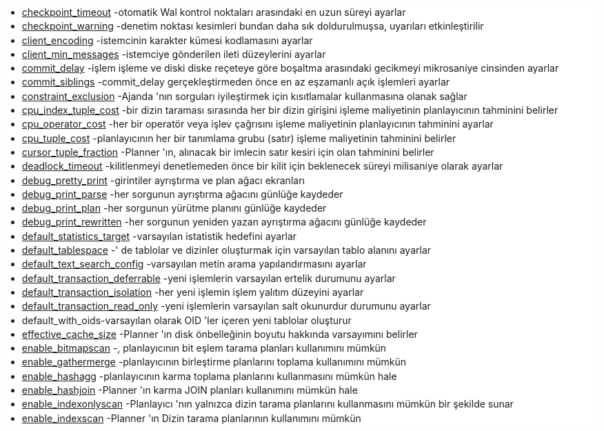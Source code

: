 * [checkpoint_timeout](https://www.postgresql.org/docs/current/runtime-config-wal.html#GUC-CHECKPOINT-TIMEOUT) -otomatik Wal kontrol noktaları arasındaki en uzun süreyi ayarlar
* [checkpoint_warning](https://www.postgresql.org/docs/current/runtime-config-wal.html#GUC-CHECKPOINT-WARNING) -denetim noktası kesimleri bundan daha sık doldurulmuşsa, uyarıları etkinleştirilir
* [client_encoding](https://www.postgresql.org/docs/current/runtime-config-client.html#GUC-CLIENT-ENCODING) -istemcinin karakter kümesi kodlamasını ayarlar
* [client_min_messages](https://www.postgresql.org/docs/current/runtime-config-client.html#GUC-CLIENT-MIN-MESSAGES) -istemciye gönderilen ileti düzeylerini ayarlar
* [commit_delay](https://www.postgresql.org/docs/current/runtime-config-wal.html#GUC-COMMIT-DELAY) -işlem işleme ve diski diske reçeteye göre boşaltma arasındaki gecikmeyi mikrosaniye cinsinden ayarlar
* [commit_siblings](https://www.postgresql.org/docs/12/runtime-config-wal.html#GUC-COMMIT-SIBLINGS) -commit_delay gerçekleştirmeden önce en az eşzamanlı açık işlemleri ayarlar
* [constraint_exclusion](https://www.postgresql.org/docs/current/runtime-config-query.html#GUC-CONSTRAINT-EXCLUSION) -Ajanda 'nın sorguları iyileştirmek için kısıtlamalar kullanmasına olanak sağlar
* [cpu_index_tuple_cost](https://www.postgresql.org/docs/current/runtime-config-query.html#GUC-CPU-INDEX-TUPLE-COST) -bir dizin taraması sırasında her bir dizin girişini işleme maliyetinin planlayıcının tahminini belirler
* [cpu_operator_cost](https://www.postgresql.org/docs/current/runtime-config-query.html#GUC-CPU-OPERATOR-COST) -her bir operatör veya işlev çağrısını işleme maliyetinin planlayıcının tahminini ayarlar
* [cpu_tuple_cost](https://www.postgresql.org/docs/current/runtime-config-query.html#GUC-CPU-TUPLE-COST) -planlayıcının her bir tanımlama grubu (satır) işleme maliyetinin tahminini belirler
* [cursor_tuple_fraction](https://www.postgresql.org/docs/current/runtime-config-query.html#GUC-CURSOR-TUPLE-FRACTION) -Planner 'ın, alınacak bir imlecin satır kesiri için olan tahminini belirler
* [deadlock_timeout](https://www.postgresql.org/docs/current/runtime-config-locks.html#GUC-DEADLOCK-TIMEOUT) -kilitlenmeyi denetlemeden önce bir kilit için beklenecek süreyi milisaniye olarak ayarlar
* [debug_pretty_print](https://www.postgresql.org/docs/current/runtime-config-logging.html#id-1.6.6.11.5.2.3.1.3) -girintiler ayrıştırma ve plan ağacı ekranları
* [debug_print_parse](https://www.postgresql.org/docs/current/runtime-config-logging.html#id-1.6.6.11.5.2.2.1.3) -her sorgunun ayrıştırma ağacını günlüğe kaydeder
* [debug_print_plan](https://www.postgresql.org/docs/current/runtime-config-logging.html#id-1.6.6.11.5.2.2.1.3) -her sorgunun yürütme planını günlüğe kaydeder
* [debug_print_rewritten](https://www.postgresql.org/docs/current/runtime-config-logging.html#id-1.6.6.11.5.2.2.1.3) -her sorgunun yeniden yazan ayrıştırma ağacını günlüğe kaydeder
* [default_statistics_target](https://www.postgresql.org/docs/current/runtime-config-query.html#GUC-DEFAULT-STATISTICS-TARGET) -varsayılan istatistik hedefini ayarlar
* [default_tablespace](https://www.postgresql.org/docs/current/runtime-config-client.html#GUC-DEFAULT-TABLESPACE) -' de tablolar ve dizinler oluşturmak için varsayılan tablo alanını ayarlar
* [default_text_search_config](https://www.postgresql.org/docs/current/runtime-config-client.html#GUC-DEFAULT-TEXT-SEARCH-CONFIG) -varsayılan metin arama yapılandırmasını ayarlar
* [default_transaction_deferrable](https://www.postgresql.org/docs/current/runtime-config-client.html#GUC-DEFAULT-TRANSACTION-DEFERRABLE) -yeni işlemlerin varsayılan ertelik durumunu ayarlar
* [default_transaction_isolation](https://www.postgresql.org/docs/current/runtime-config-client.html#GUC-DEFAULT-TRANSACTION-ISOLATION) -her yeni işlemin işlem yalıtım düzeyini ayarlar
* [default_transaction_read_only](https://www.postgresql.org/docs/current/runtime-config-client.html#GUC-DEFAULT-TRANSACTION-READ-ONLY) -yeni işlemlerin varsayılan salt okunurdur durumunu ayarlar
* default_with_oids-varsayılan olarak OID 'ler içeren yeni tablolar oluşturur
* [effective_cache_size](https://www.postgresql.org/docs/current/runtime-config-query.html#GUC-EFFECTIVE-CACHE-SIZE) -Planner 'ın disk önbelleğinin boyutu hakkında varsayımını belirler
* [enable_bitmapscan](https://www.postgresql.org/docs/current/runtime-config-query.html#GUC-ENABLE-BITMAPSCAN) -, planlayıcının bit eşlem tarama planları kullanımını mümkün
* [enable_gathermerge](https://www.postgresql.org/docs/current/runtime-config-query.html#GUC-ENABLE-GATHERMERGE) -planlayıcının birleştirme planlarını toplama kullanımını mümkün
* [enable_hashagg](https://www.postgresql.org/docs/current/runtime-config-query.html#GUC-ENABLE-HASHAGG) -planlayıcının karma toplama planlarını kullanmasını mümkün hale
* [enable_hashjoin](https://www.postgresql.org/docs/current/runtime-config-query.html#GUC-ENABLE-HASHJOIN) -Planner 'ın karma JOIN planları kullanımını mümkün hale
* [enable_indexonlyscan](https://www.postgresql.org/docs/current/runtime-config-query.html#GUC-ENABLE-INDEXONLYSCAN) -Planlayıcı 'nın yalnızca dizin tarama planlarını kullanmasını mümkün bir şekilde sunar
* [enable_indexscan](https://www.postgresql.org/docs/current/runtime-config-query.html#GUC-ENABLE-INDEXSCAN) -Planner 'ın Dizin tarama planlarının kullanımını mümkün